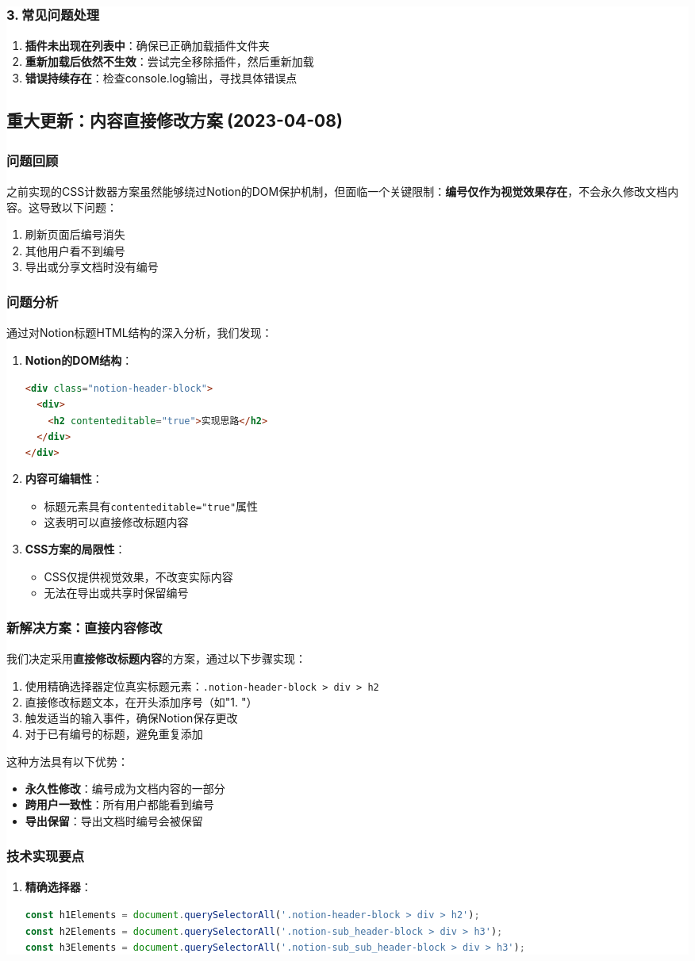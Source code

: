 ### 3. 常见问题处理

1. **插件未出现在列表中**：确保已正确加载插件文件夹
2. **重新加载后依然不生效**：尝试完全移除插件，然后重新加载
3. **错误持续存在**：检查console.log输出，寻找具体错误点 

## 重大更新：内容直接修改方案 (2023-04-08)

### 问题回顾
之前实现的CSS计数器方案虽然能够绕过Notion的DOM保护机制，但面临一个关键限制：**编号仅作为视觉效果存在**，不会永久修改文档内容。这导致以下问题：

1. 刷新页面后编号消失
2. 其他用户看不到编号
3. 导出或分享文档时没有编号

### 问题分析
通过对Notion标题HTML结构的深入分析，我们发现：

1. **Notion的DOM结构**：
   ```html
   <div class="notion-header-block">
     <div>
       <h2 contenteditable="true">实现思路</h2>
     </div>
   </div>
   ```

2. **内容可编辑性**：
   - 标题元素具有`contenteditable="true"`属性
   - 这表明可以直接修改标题内容

3. **CSS方案的局限性**：
   - CSS仅提供视觉效果，不改变实际内容
   - 无法在导出或共享时保留编号

### 新解决方案：直接内容修改
我们决定采用**直接修改标题内容**的方案，通过以下步骤实现：

1. 使用精确选择器定位真实标题元素：`.notion-header-block > div > h2`
2. 直接修改标题文本，在开头添加序号（如"1. "）
3. 触发适当的输入事件，确保Notion保存更改
4. 对于已有编号的标题，避免重复添加

这种方法具有以下优势：
- **永久性修改**：编号成为文档内容的一部分
- **跨用户一致性**：所有用户都能看到编号
- **导出保留**：导出文档时编号会被保留

### 技术实现要点

1. **精确选择器**：
   ```javascript
   const h1Elements = document.querySelectorAll('.notion-header-block > div > h2');
   const h2Elements = document.querySelectorAll('.notion-sub_header-block > div > h3');
   const h3Elements = document.querySelectorAll('.notion-sub_sub_header-block > div > h3');
   ```
